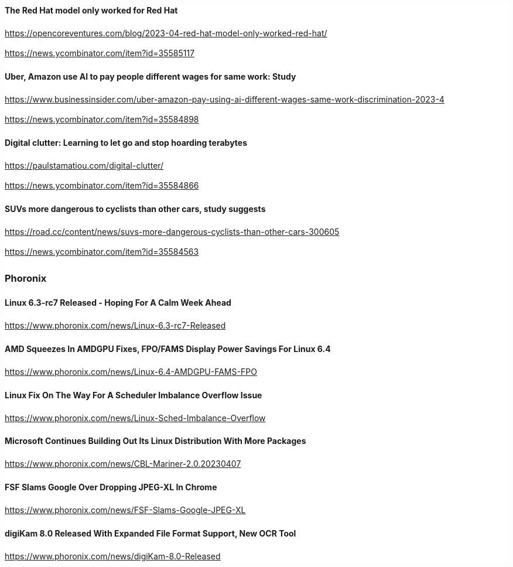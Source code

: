 #### The Red Hat model only worked for Red Hat

https://opencoreventures.com/blog/2023-04-red-hat-model-only-worked-red-hat/

https://news.ycombinator.com/item?id=35585117

#### Uber, Amazon use AI to pay people different wages for same work: Study

https://www.businessinsider.com/uber-amazon-pay-using-ai-different-wages-same-work-discrimination-2023-4

https://news.ycombinator.com/item?id=35584898

#### Digital clutter: Learning to let go and stop hoarding terabytes

https://paulstamatiou.com/digital-clutter/

https://news.ycombinator.com/item?id=35584866

#### SUVs more dangerous to cyclists than other cars, study suggests

https://road.cc/content/news/suvs-more-dangerous-cyclists-than-other-cars-300605

https://news.ycombinator.com/item?id=35584563

### Phoronix

#### Linux 6.3-rc7 Released - Hoping For A Calm Week Ahead

https://www.phoronix.com/news/Linux-6.3-rc7-Released

#### AMD Squeezes In AMDGPU Fixes, FPO/FAMS Display Power Savings For Linux 6.4

https://www.phoronix.com/news/Linux-6.4-AMDGPU-FAMS-FPO

#### Linux Fix On The Way For A Scheduler Imbalance Overflow Issue

https://www.phoronix.com/news/Linux-Sched-Imbalance-Overflow

#### Microsoft Continues Building Out Its Linux Distribution With More Packages

https://www.phoronix.com/news/CBL-Mariner-2.0.20230407

#### FSF Slams Google Over Dropping JPEG-XL In Chrome

https://www.phoronix.com/news/FSF-Slams-Google-JPEG-XL

#### digiKam 8.0 Released With Expanded File Format Support, New OCR Tool

https://www.phoronix.com/news/digiKam-8.0-Released
